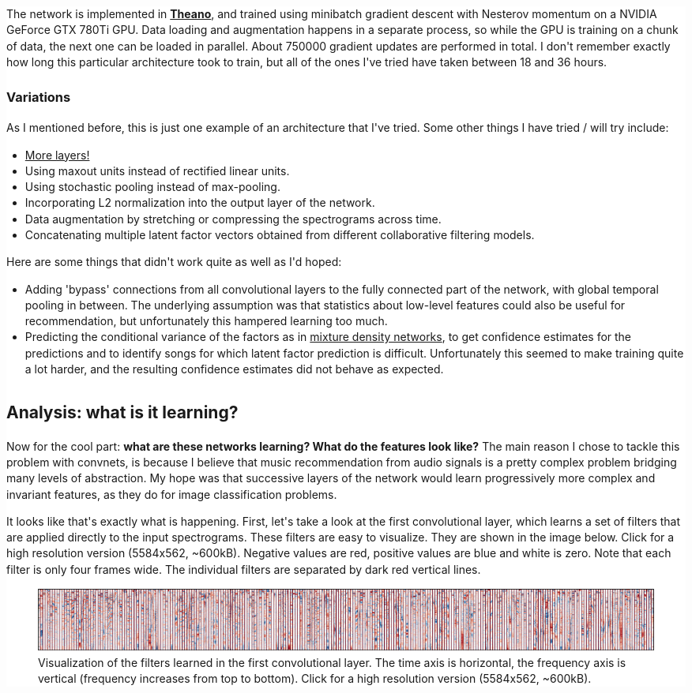 The network is implemented in **[Theano](http://www.deeplearning.net/software/theano/)**, and trained using minibatch gradient descent with Nesterov momentum on a NVIDIA GeForce GTX 780Ti GPU. Data loading and augmentation happens in a separate process, so while the GPU is training on a chunk of data, the next one can be loaded in parallel. About 750000 gradient updates are performed in total. I don't remember exactly how long this particular architecture took to train, but all of the ones I've tried have taken between 18 and 36 hours.

### Variations

As I mentioned before, this is just one example of an architecture that I've tried. Some other things I have tried / will try include:

* <a href="/images/moar.jpg">More layers!</a>
* Using maxout units instead of rectified linear units.
* Using stochastic pooling instead of max-pooling.
* Incorporating L2 normalization into the output layer of the network.
* Data augmentation by stretching or compressing the spectrograms across time.
* Concatenating multiple latent factor vectors obtained from different collaborative filtering models.

Here are some things that didn't work quite as well as I'd hoped:

* Adding 'bypass' connections from all convolutional layers to the fully connected part of the network, with global temporal pooling in between. The underlying assumption was that statistics about low-level features could also be useful for recommendation, but unfortunately this hampered learning too much.
* Predicting the conditional variance of the factors as in [mixture density networks](http://eprints.aston.ac.uk/373/), to get confidence estimates for the predictions and to identify songs for which latent factor prediction is difficult. Unfortunately this seemed to make training quite a lot harder, and the resulting confidence estimates did not behave as expected.


## <a name="analysis"></a>Analysis: what is it learning?

Now for the cool part: **what are these networks learning? What do the features look like?** The main reason I chose to tackle this problem with convnets, is because I believe that music recommendation from audio signals is a pretty complex problem bridging many levels of abstraction. My hope was that successive layers of the network would learn progressively more complex and invariant features, as they do for image classification problems.

It looks like that's exactly what is happening. First, let's take a look at the first convolutional layer, which learns a set of filters that are applied directly to the input spectrograms. These filters are easy to visualize. They are shown in the image below. Click for a high resolution version (5584x562, ~600kB). Negative values are red, positive values are blue and white is zero. Note that each filter is only four frames wide. The individual filters are separated by dark red vertical lines.

<figure>
    <a href="/images/filters_hires.png"><img src="/images/filters_lores.png" alt="Filters learned in the first convolutional layer."></a>
    <figcaption>Visualization of the filters learned in the first convolutional layer. The time axis is horizontal, the frequency axis is vertical (frequency increases from top to bottom). Click for a high resolution version (5584x562, ~600kB).</figcaption>
</figure>
